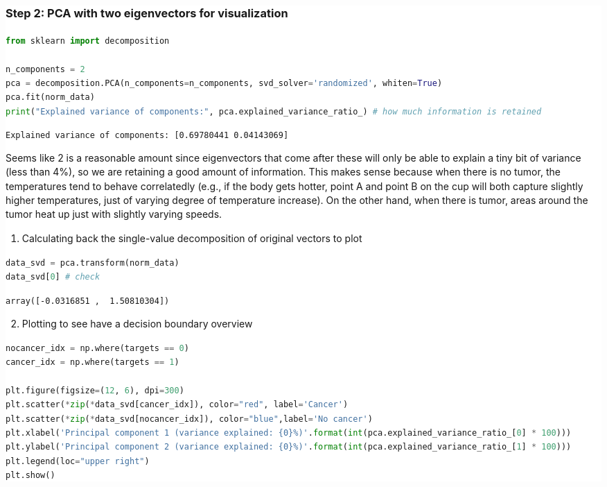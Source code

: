 

### Step 2: PCA with two eigenvectors for visualization


```python
from sklearn import decomposition

n_components = 2
pca = decomposition.PCA(n_components=n_components, svd_solver='randomized', whiten=True)
pca.fit(norm_data)
print("Explained variance of components:", pca.explained_variance_ratio_) # how much information is retained
```

    Explained variance of components: [0.69780441 0.04143069]


Seems like 2 is a reasonable amount since eigenvectors that come after these will only be able to explain a tiny bit of variance (less than 4%), so we are retaining a good amount of information. This makes sense because when there is no tumor, the temperatures tend to behave correlatedly (e.g., if the body gets hotter, point A and point B on the cup will both capture slightly higher temperatures, just of varying degree of temperature increase). On the other hand, when there is tumor, areas around the tumor heat up just with slightly varying speeds.

1. Calculating back the single-value decomposition of original vectors to plot


```python
data_svd = pca.transform(norm_data)
data_svd[0] # check
```




    array([-0.0316851 ,  1.50810304])



2. Plotting to see have a decision boundary overview


```python
nocancer_idx = np.where(targets == 0)
cancer_idx = np.where(targets == 1)

plt.figure(figsize=(12, 6), dpi=300)
plt.scatter(*zip(*data_svd[cancer_idx]), color="red", label='Cancer')
plt.scatter(*zip(*data_svd[nocancer_idx]), color="blue",label='No cancer')
plt.xlabel('Principal component 1 (variance explained: {0}%)'.format(int(pca.explained_variance_ratio_[0] * 100)))
plt.ylabel('Principal component 2 (variance explained: {0}%)'.format(int(pca.explained_variance_ratio_[1] * 100)))
plt.legend(loc="upper right")
plt.show()
```

